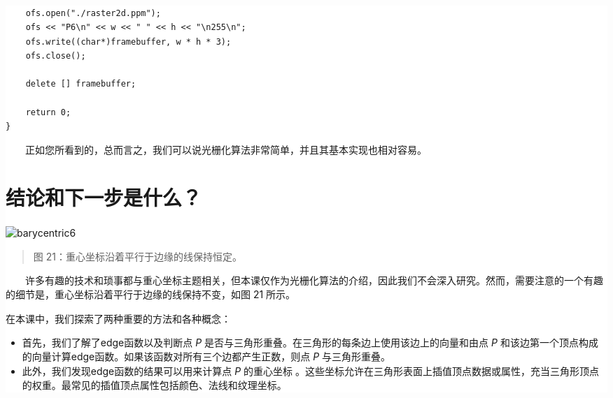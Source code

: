 ```
    ofs.open("./raster2d.ppm");
    ofs << "P6\n" << w << " " << h << "\n255\n";
    ofs.write((char*)framebuffer, w * h * 3);
    ofs.close();
    
    delete [] framebuffer;
    
    return 0; 
}
```

&emsp;&emsp;正如您所看到的，总而言之，我们可以说光栅化算法非常简单，并且其基本实现也相对容易。

# 结论和下一步是什么？
![barycentric6](https://github.com/user-attachments/assets/b61dfa64-5e02-43e3-811e-ce2327acdc71)
> 图 21：重心坐标沿着平行于边缘的线保持恒定。


&emsp;&emsp;许多有趣的技术和琐事都与重心坐标主题相关，但本课仅作为光栅化算法的介绍，因此我们不会深入研究。然而，需要注意的一个有趣的细节是，重心坐标沿着平行于边缘的线保持不变，如图 21 所示。

在本课中，我们探索了两种重要的方法和各种概念：
* 首先，我们了解了edge函数以及判断点 $P$ 是否与三角形重叠。在三角形的每条边上使用该边上的向量和由点 $P$ 和该边第一个顶点构成的向量计算edge函数。如果该函数对所有三个边都产生正数，则点 $P$ 与三角形重叠。
* 此外，我们发现edge函数的结果可以用来计算点 $P$ 的重心坐标 。这些坐标允许在三角形表面上插值顶点数据或属性，充当三角形顶点的权重。最常见的插值顶点属性包括颜色、法线和纹理坐标。